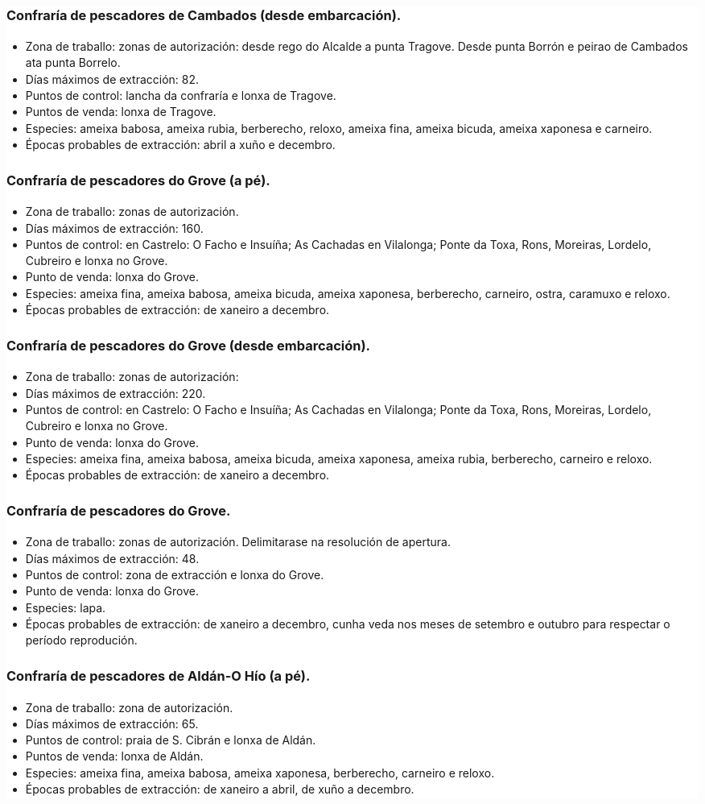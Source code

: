 ### Confraría de pescadores de Cambados (desde embarcación).

* Zona de traballo: zonas de autorización: desde rego do Alcalde a punta Tragove. Desde punta Borrón e peirao de Cambados ata punta Borrelo.
* Días máximos de extracción: 82.
* Puntos de control: lancha da confraría e lonxa de Tragove.
* Puntos de venda: lonxa de Tragove.
* Especies: ameixa babosa, ameixa rubia, berberecho, reloxo, ameixa fina, ameixa bicuda, ameixa xaponesa e carneiro.
* Épocas probables de extracción: abril a xuño e decembro.

### Confraría de pescadores do Grove (a pé).

* Zona de traballo: zonas de autorización.
* Días máximos de extracción: 160.
* Puntos de control: en Castrelo: O Facho e Insuíña; As Cachadas en Vilalonga; Ponte da Toxa, Rons, Moreiras, Lordelo, Cubreiro e lonxa no Grove.
* Punto de venda: lonxa do Grove.
* Especies: ameixa fina, ameixa babosa, ameixa bicuda, ameixa xaponesa, berberecho, carneiro, ostra, caramuxo e reloxo.
* Épocas probables de extracción: de xaneiro a decembro.

### Confraría de pescadores do Grove (desde embarcación).

* Zona de traballo: zonas de autorización:
* Días máximos de extracción: 220.
* Puntos de control: en Castrelo: O Facho e Insuíña; As Cachadas en Vilalonga; Ponte da Toxa, Rons, Moreiras, Lordelo, Cubreiro e lonxa no Grove.
* Punto de venda: lonxa do Grove.
* Especies: ameixa fina, ameixa babosa, ameixa bicuda, ameixa xaponesa, ameixa rubia, berberecho, carneiro e reloxo.
* Épocas probables de extracción: de xaneiro a decembro.

### Confraría de pescadores do Grove.

* Zona de traballo: zonas de autorización. Delimitarase na resolución de apertura.
* Días máximos de extracción: 48.
* Puntos de control: zona de extracción e lonxa do Grove.
* Punto de venda: lonxa do Grove.
* Especies: lapa.
* Épocas probables de extracción: de xaneiro a decembro, cunha veda nos meses de setembro e outubro para respectar o período reprodución.

### Confraría de pescadores de Aldán-O Hío (a pé).

* Zona de traballo: zona de autorización.
* Días máximos de extracción: 65.
* Puntos de control: praia de S. Cibrán e lonxa de Aldán.
* Puntos de venda: lonxa de Aldán.
* Especies: ameixa fina, ameixa babosa, ameixa xaponesa, berberecho, carneiro e reloxo.
* Épocas probables de extracción: de xaneiro a abril, de xuño a decembro.
